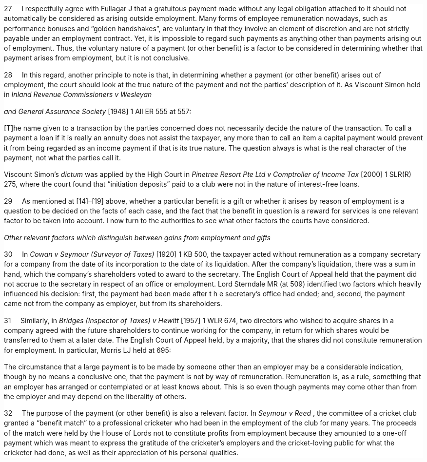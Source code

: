 27     I respectfully agree with Fullagar J that a gratuitous payment made without any legal obligation attached to it should not automatically be considered as arising outside employment. Many forms of employee remuneration nowadays, such as performance bonuses and “golden handshakes”, are voluntary in that they involve an element of discretion and are not strictly payable under an employment contract. Yet, it is impossible to regard such payments as anything other than payments arising out of employment. Thus, the voluntary nature of a payment (or other benefit) is a factor to be considered in determining whether that payment arises from employment, but it is not conclusive. 

28     In this regard, another principle to note is that, in determining whether a payment (or other benefit) arises out of employment, the court should look at the true nature of the payment and not the parties’ description of it. As Viscount Simon held in _Inland Revenue Commissioners v Wesleyan_ 


_and General Assurance Society_ [1948] 1 All ER 555 at 557: 

 [T]he name given to a transaction by the parties concerned does not necessarily decide the nature of the transaction. To call a payment a loan if it is really an annuity does not assist the taxpayer, any more than to call an item a capital payment would prevent it from being regarded as an income payment if that is its true nature. The question always is what is the real character of the payment, not what the parties call it. 

Viscount Simon’s _dictum_ was applied by the High Court in _Pinetree Resort Pte Ltd v Comptroller of Income Tax_ <span class="citation">[2000] 1 SLR(R) 275</span>, where the court found that “initiation deposits” paid to a club were not in the nature of interest-free loans. 

29     As mentioned at [14]–[19] above, whether a particular benefit is a gift or whether it arises by reason of employment is a question to be decided on the facts of each case, and the fact that the benefit in question is a reward for services is one relevant factor to be taken into account. I now turn to the authorities to see what other factors the courts have considered. 

_Other relevant factors which distinguish between gains from employment and gifts_ 

30     In _Cowan v Seymour (Surveyor of Taxes)_ [1920] 1 KB 500, the taxpayer acted without remuneration as a company secretary for a company from the date of its incorporation to the date of its liquidation. After the company’s liquidation, there was a sum in hand, which the company’s shareholders voted to award to the secretary. The English Court of Appeal held that the payment did not accrue to the secretary in respect of an office or employment. Lord Sterndale MR (at 509) identified two factors which heavily influenced his decision: first, the payment had been made after t h e secretary’s office had ended; and, second, the payment came not from the company as employer, but from its shareholders. 

31     Similarly, in _Bridges (Inspector of Taxes) v Hewitt_ [1957] 1 WLR 674, two directors who wished to acquire shares in a company agreed with the future shareholders to continue working for the company, in return for which shares would be transferred to them at a later date. The English Court of Appeal held, by a majority, that the shares did not constitute remuneration for employment. In particular, Morris LJ held at 695: 

 The circumstance that a large payment is to be made by someone other than an employer may be a considerable indication, though by no means a conclusive one, that the payment is not by way of remuneration. Remuneration is, as a rule, something that an employer has arranged or contemplated or at least knows about. This is so even though payments may come other than from the employer and may depend on the liberality of others. 

32     The purpose of the payment (or other benefit) is also a relevant factor. In _Seymour v Reed_ , the committee of a cricket club granted a “benefit match” to a professional cricketer who had been in the employment of the club for many years. The proceeds of the match were held by the House of Lords not to constitute profits from employment because they amounted to a one-off payment which was meant to express the gratitude of the cricketer’s employers and the cricket-loving public for what the cricketer had done, as well as their appreciation of his personal qualities. 
